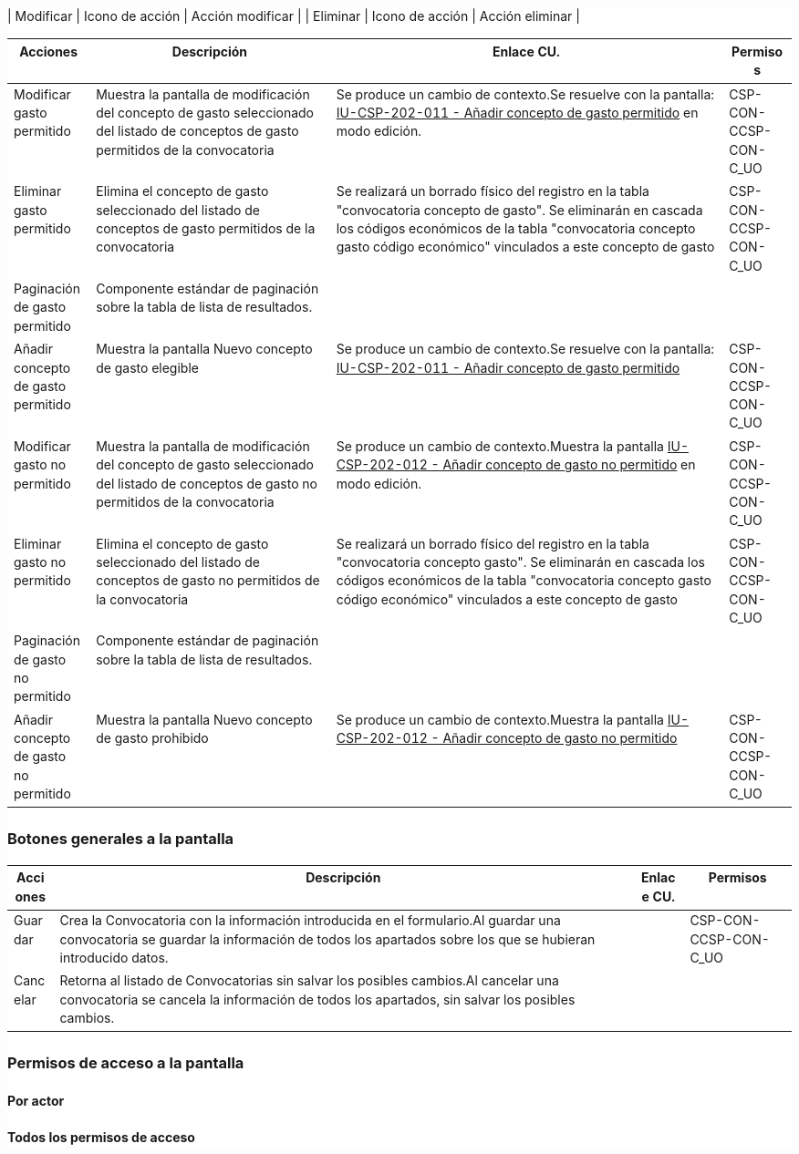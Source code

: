 | Modificar | Icono de acción | Acción modificar |
| Eliminar | Icono de acción | Acción eliminar |



| Acciones | Descripción | Enlace CU. | Permisos |
| --- | --- | --- | --- |
| Modificar gasto permitido | Muestra la pantalla de modificación del concepto de gasto seleccionado del listado de conceptos de gasto permitidos de la convocatoria | Se produce un cambio de contexto.Se resuelve con la pantalla: [IU\-CSP\-202\-011 \- Añadir concepto de gasto permitido](https://confluence.um.es/confluence/pages/viewpage.action?pageId=87824482 "https://confluence.um.es/confluence/pages/viewpage.action?pageId=87824482") en modo edición. | CSP\-CON\-CCSP\-CON\-C\_UO |
| Eliminar gasto permitido | Elimina el concepto de gasto seleccionado del listado de conceptos de gasto permitidos de la convocatoria | Se realizará un borrado físico del registro en la tabla "convocatoria concepto de gasto". Se eliminarán en cascada los códigos económicos de la tabla "convocatoria concepto gasto código económico" vinculados a este concepto de gasto | CSP\-CON\-CCSP\-CON\-C\_UO |
| Paginación de gasto permitido | Componente estándar de paginación sobre la tabla de lista de resultados. |  |  |
| Añadir concepto de gasto permitido | Muestra la pantalla Nuevo concepto de gasto elegible | Se produce un cambio de contexto.Se resuelve con la pantalla: [IU\-CSP\-202\-011 \- Añadir concepto de gasto permitido](/hercules/sgi-sistema-de-gestion-de-investigacion/requisitos-y-analisis-funcional/analisis-funcional-sgi-hercules/csp-modulo-de-convocatorias-ayudas-solicitudes-proyectos-y-contratos-y-grupos-de-investigacion/csp-interfaz-de-usuario/iu-csp-0200-gestion-de-convocatorias/iu-csp-202-011-anadir-concepto-de-gasto-permitido.md "/hercules/sgi-sistema-de-gestion-de-investigacion/requisitos-y-analisis-funcional/analisis-funcional-sgi-hercules/csp-modulo-de-convocatorias-ayudas-solicitudes-proyectos-y-contratos-y-grupos-de-investigacion/csp-interfaz-de-usuario/iu-csp-0200-gestion-de-convocatorias/iu-csp-202-011-anadir-concepto-de-gasto-permitido.md") | CSP\-CON\-CCSP\-CON\-C\_UO |
| Modificar gasto no permitido | Muestra la pantalla de modificación del concepto de gasto seleccionado del listado de conceptos de gasto no permitidos de la convocatoria | Se produce un cambio de contexto.Muestra la pantalla [IU\-CSP\-202\-012 \- Añadir concepto de gasto no permitido](/hercules/sgi-sistema-de-gestion-de-investigacion/requisitos-y-analisis-funcional/analisis-funcional-sgi-hercules/csp-modulo-de-convocatorias-ayudas-solicitudes-proyectos-y-contratos-y-grupos-de-investigacion/csp-interfaz-de-usuario/iu-csp-0200-gestion-de-convocatorias/iu-csp-202-012-anadir-concepto-de-gasto-no-permitido.md "/hercules/sgi-sistema-de-gestion-de-investigacion/requisitos-y-analisis-funcional/analisis-funcional-sgi-hercules/csp-modulo-de-convocatorias-ayudas-solicitudes-proyectos-y-contratos-y-grupos-de-investigacion/csp-interfaz-de-usuario/iu-csp-0200-gestion-de-convocatorias/iu-csp-202-012-anadir-concepto-de-gasto-no-permitido.md") en modo edición. | CSP\-CON\-CCSP\-CON\-C\_UO |
| Eliminar gasto no permitido | Elimina el concepto de gasto seleccionado del listado de conceptos de gasto no permitidos de la convocatoria | Se realizará un borrado físico del registro en la tabla "convocatoria concepto gasto". Se eliminarán en cascada los códigos económicos de la tabla "convocatoria concepto gasto código económico" vinculados a este concepto de gasto | CSP\-CON\-CCSP\-CON\-C\_UO |
| Paginación de gasto no permitido | Componente estándar de paginación sobre la tabla de lista de resultados. |  |  |
| Añadir concepto de gasto no permitido | Muestra la pantalla Nuevo concepto de gasto prohibido | Se produce un cambio de contexto.Muestra la pantalla [IU\-CSP\-202\-012 \- Añadir concepto de gasto no permitido](/hercules/sgi-sistema-de-gestion-de-investigacion/requisitos-y-analisis-funcional/analisis-funcional-sgi-hercules/csp-modulo-de-convocatorias-ayudas-solicitudes-proyectos-y-contratos-y-grupos-de-investigacion/csp-interfaz-de-usuario/iu-csp-0200-gestion-de-convocatorias/iu-csp-202-012-anadir-concepto-de-gasto-no-permitido.md "/hercules/sgi-sistema-de-gestion-de-investigacion/requisitos-y-analisis-funcional/analisis-funcional-sgi-hercules/csp-modulo-de-convocatorias-ayudas-solicitudes-proyectos-y-contratos-y-grupos-de-investigacion/csp-interfaz-de-usuario/iu-csp-0200-gestion-de-convocatorias/iu-csp-202-012-anadir-concepto-de-gasto-no-permitido.md") | CSP\-CON\-CCSP\-CON\-C\_UO |

### Botones generales a la pantalla



| Acciones | Descripción | Enlace CU. | Permisos |
| --- | --- | --- | --- |
| Guardar | Crea la Convocatoria con la información introducida en el formulario.Al guardar una convocatoria se guardar la información de todos los apartados sobre los que se hubieran introducido datos. |  | CSP\-CON\-CCSP\-CON\-C\_UO |
| Cancelar | Retorna al listado de Convocatorias sin salvar los posibles cambios.Al cancelar una convocatoria se cancela la información de todos los apartados, sin salvar los posibles cambios. |  |  |

### Permisos de acceso a la pantalla

#### Por actor

#### Todos los permisos de acceso




